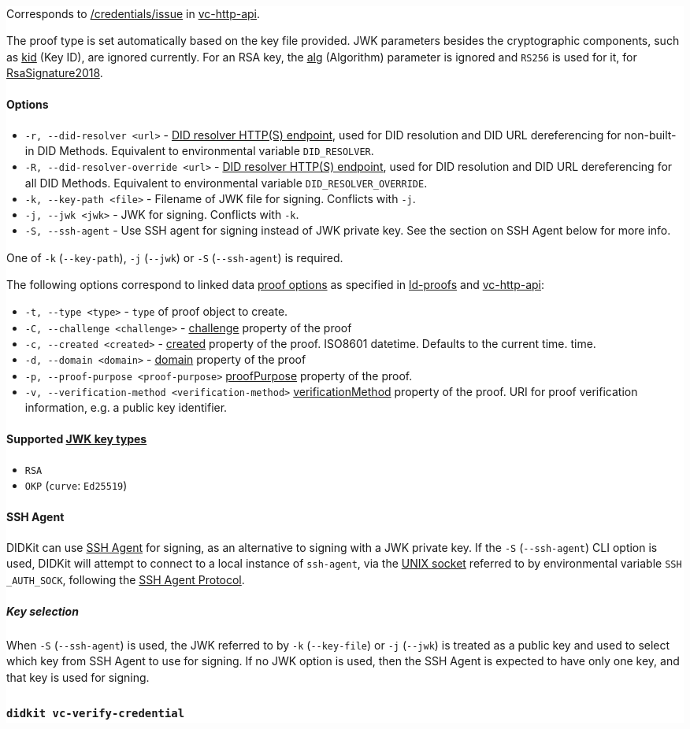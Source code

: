 Corresponds to [/credentials/issue](https://w3c-ccg.github.io/vc-api/#issue-credential) in [vc-http-api][].

The proof type is set automatically based on the key file provided. JWK parameters besides the cryptographic components, such as [kid][] (Key ID), are ignored currently. For an RSA key, the [alg][] (Algorithm) parameter is ignored and `RS256` is used for it, for [RsaSignature2018][].

#### Options

- `-r, --did-resolver <url>` - [DID resolver HTTP(S) endpoint][did-resolution-https-binding], used for DID resolution and DID URL dereferencing for non-built-in DID Methods. Equivalent to environmental variable `DID_RESOLVER`.
- `-R, --did-resolver-override <url>` - [DID resolver HTTP(S) endpoint][did-resolution-https-binding], used for DID resolution and DID URL dereferencing for all DID Methods. Equivalent to environmental variable `DID_RESOLVER_OVERRIDE`.
- `-k, --key-path <file>` - Filename of JWK file for signing. Conflicts with `-j`.
- `-j, --jwk <jwk>` - JWK for signing. Conflicts with `-k`.
- `-S, --ssh-agent` - Use SSH agent for signing instead of JWK private key. See the section on SSH Agent below for more info.

One of `-k` (`--key-path`), `-j` (`--jwk`) or `-S` (`--ssh-agent`) is required.

The following options correspond to linked data [proof options][] as specified in [ld-proofs][] and [vc-http-api][]:

- `-t, --type <type>` - `type` of proof object to create.
- `-C, --challenge <challenge>` - [challenge][] property of the proof
- `-c, --created <created>` - [created][] property of the proof. ISO8601 datetime. Defaults to the current time.
  time.
- `-d, --domain <domain>` - [domain][] property of the proof
- `-p, --proof-purpose <proof-purpose>` [proofPurpose][] property of the proof.
- `-v, --verification-method <verification-method>` [verificationMethod][]
  property of the proof. URI for proof verification information, e.g. a public key identifier.

#### Supported [JWK key types][kty]

- `RSA`
- `OKP` (`curve`: `Ed25519`)

#### SSH Agent

DIDKit can use [SSH Agent][] for signing, as an alternative to signing with a JWK private key.
If the `-S` (`--ssh-agent`) CLI option is used, DIDKit will attempt to connect to a local instance of `ssh-agent`, via the [UNIX socket][] referred to by environmental variable `SSH_AUTH_SOCK`, following the [SSH Agent Protocol][].

##### Key selection

When `-S` (`--ssh-agent`) is used, the JWK referred to by `-k` (`--key-file`) or `-j` (`--jwk`) is treated as a public key and used to select which key from SSH Agent to use for signing. If no JWK option is used, then the SSH Agent is expected to have only one key, and that key is used for signing.

[SSH Agent]: https://en.wikipedia.org/wiki/Ssh-agent
[UNIX socket]: https://en.wikipedia.org/wiki/Unix_domain_socket
[SSH Agent Protocol]: https://datatracker.ietf.org/doc/html/draft-miller-ssh-agent-04

### `didkit vc-verify-credential`


[ssi]: https://github.com/spruceid/ssi
[JWK]: https://tools.ietf.org/html/rfc7517
[ld-proofs]: https://w3c-ccg.github.io/ld-proofs/
[vc-http-api]: https://w3c-ccg.github.io/vc-http-api/
[RsaSignature2018]: https://w3c-ccg.github.io/lds-rsa2018/
[Ed25519VerificationKey2018]: https://w3c-ccg.github.io/lds-ed25519-2018/
[Ed25519]: https://tools.ietf.org/html/rfc8037#appendix-A.2
[P-256]: https://tools.ietf.org/html/rfc7518#section-6.2.1.1
[Secp256k1]: https://tools.ietf.org/html/rfc8812#section-3.1
[did:key]: https://w3c-ccg.github.io/did-method-key/
[did:web]: https://w3c-ccg.github.io/did-method-web/
[did:tz]: https://did-tezos.spruceid.com/
[did:ethr]: https://github.com/decentralized-identity/ethr-did-resolver/blob/master/doc/did-method-spec.md
[proof options]: https://w3c-ccg.github.io/ld-proofs/#dfn-proof-options
[ld-proofs-overview]: https://w3c-ccg.github.io/ld-proofs/#linked-data-proof-overview
[created]: https://w3c-ccg.github.io/security-vocab/#created
[proofPurpose]: https://w3c-ccg.github.io/security-vocab/#proofPurpose
[created]: https://www.dublincore.org/specifications/dublin-core/dcmi-terms/terms/created/
[challenge]: https://w3c-ccg.github.io/security-vocab/#challenge
[domain]: https://w3c-ccg.github.io/security-vocab/#domain
[verificationMethod]: https://w3c-ccg.github.io/security-vocab/#verificationMethod
[kty]: https://tools.ietf.org/html/rfc7517#section-4.1
[kid]: https://tools.ietf.org/html/rfc7517#section-4.5
[alg]: https://tools.ietf.org/html/rfc7517#section-4.4
[did-resolution]: https://w3c-ccg.github.io/did-resolution/
[did-resolution-input-metadata]: https://w3c.github.io/did-core/#did-resolution-input-metadata-properties
[did-resolution-metadata]: https://w3c.github.io/did-core/#did-resolution-metadata-properties
[did-document-metadata]: https://w3c.github.io/did-core/#did-document-metadata-properties
[did-resolution-result]: https://w3c-ccg.github.io/did-resolution/#did-resolution-result
[did-url-dereferencing]: https://w3c.github.io/did-core/#did-url-dereferencing
[did-url-dereferencing-metadata]: https://w3c.github.io/did-core/#did-url-dereferencing-metadata-properties
[did-url-dereferencing-input-metadata]: https://w3c.github.io/did-core/#did-url-dereferencing-input-metadata-properties
[did-resolution-https-binding]: https://w3c-ccg.github.io/did-resolution/#bindings-https
[method-operations]: https://www.w3.org/TR/did-core/#method-operations
[did-recovery]: https://www.w3.org/TR/did-core/#did-recovery
[verification-methods]: https://www.w3.org/TR/did-core/#verification-methods
[verification-relationships]: https://www.w3.org/TR/did-core/#verification-relationships
[services]: https://www.w3.org/TR/did-core/#services
[publicKeyJwk]: https://www.w3.org/TR/did-core/#dfn-publickeyjwk
[publicKeyMultibase]: https://www.w3.org/TR/did-core/#dfn-publickeymultibase
[DID method transaction]: #did-method-transaction
[didDocumentOperation]: https://identity.foundation/did-registration/#diddocumentoperation
[did-state-patches]: https://identity.foundation/sidetree/spec/v1.0.0/#did-state-patches